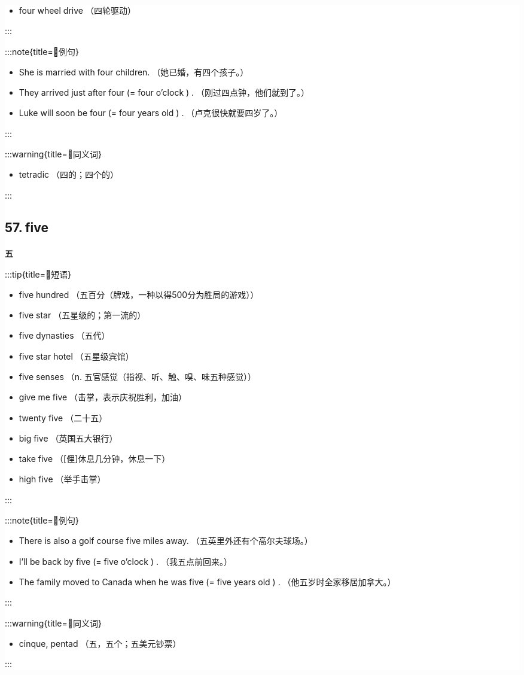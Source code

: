 - four wheel drive （四轮驱动）

:::

:::note{title=🎤例句}

- She is married with four children. （她已婚，有四个孩子。）

- They arrived just after four (= four o’clock ) . （刚过四点钟，他们就到了。）

- Luke will soon be four (= four years old ) . （卢克很快就要四岁了。）

:::

:::warning{title=🤔同义词}

- tetradic （四的；四个的）

:::

## 57. five

**五**

:::tip{title=🤩短语}

- five hundred （五百分（牌戏，一种以得500分为胜局的游戏））

- five star （五星级的；第一流的）

- five dynasties （五代）

- five star hotel （五星级宾馆）

- five senses （n. 五官感觉（指视、听、触、嗅、味五种感觉））

- give me five （击掌，表示庆祝胜利，加油）

- twenty five （二十五）

- big five （英国五大银行）

- take five （[俚]休息几分钟，休息一下）

- high five （举手击掌）

:::

:::note{title=🎤例句}

- There is also a golf course five miles away. （五英里外还有个高尔夫球场。）

- I’ll be back by five (= five o’clock ) . （我五点前回来。）

- The family moved to Canada when he was five (= five years old ) . （他五岁时全家移居加拿大。）

:::

:::warning{title=🤔同义词}

- cinque, pentad （五，五个；五美元钞票）

:::
